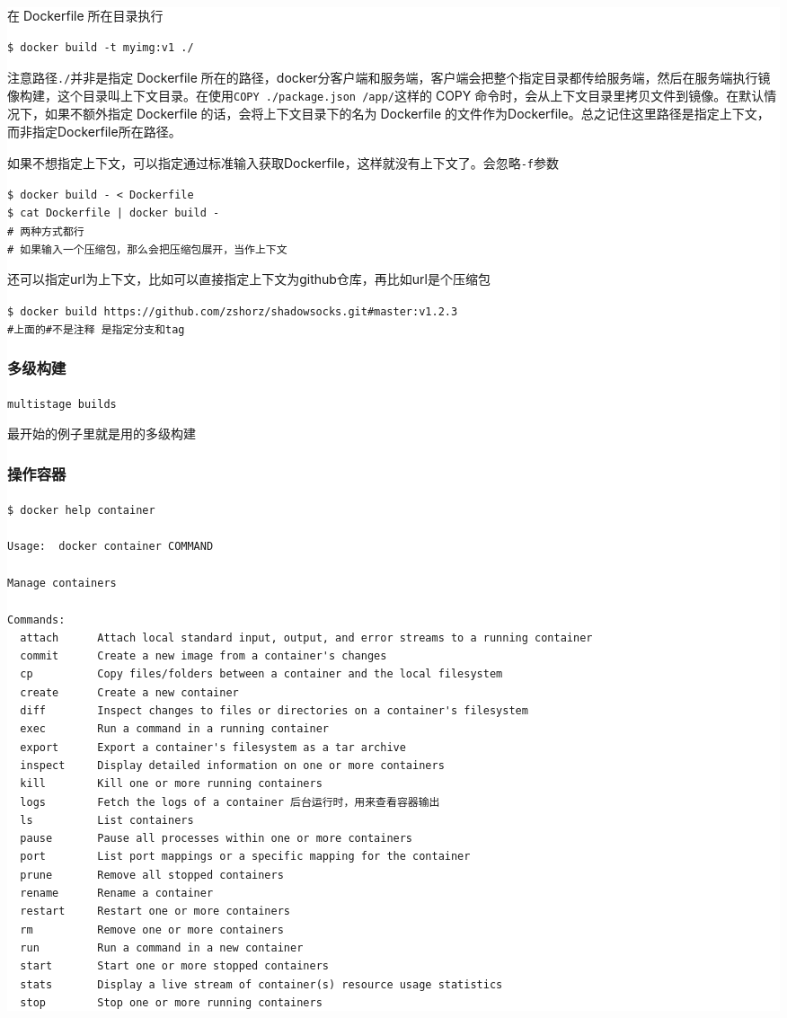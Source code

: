 

在 Dockerfile 所在目录执行

```shell
$ docker build -t myimg:v1 ./
```

注意路径`./`并非是指定 Dockerfile 所在的路径，docker分客户端和服务端，客户端会把整个指定目录都传给服务端，然后在服务端执行镜像构建，这个目录叫上下文目录。在使用`COPY ./package.json /app/`这样的 COPY 命令时，会从上下文目录里拷贝文件到镜像。在默认情况下，如果不额外指定  Dockerfile  的话，会将上下文目录下的名为  Dockerfile  的文件作为Dockerfile。总之记住这里路径是指定上下文，而非指定Dockerfile所在路径。



如果不想指定上下文，可以指定通过标准输入获取Dockerfile，这样就没有上下文了。会忽略`-f`参数

```shell
$ docker build - < Dockerfile
$ cat Dockerfile | docker build -
# 两种方式都行
# 如果输入一个压缩包，那么会把压缩包展开，当作上下文
```



还可以指定url为上下文，比如可以直接指定上下文为github仓库，再比如url是个压缩包

```shell
$ docker build https://github.com/zshorz/shadowsocks.git#master:v1.2.3
#上面的#不是注释 是指定分支和tag
```

### 多级构建

`multistage builds` 



最开始的例子里就是用的多级构建



### 操作容器

```text
$ docker help container

Usage:	docker container COMMAND

Manage containers

Commands:
  attach      Attach local standard input, output, and error streams to a running container
  commit      Create a new image from a container's changes
  cp          Copy files/folders between a container and the local filesystem
  create      Create a new container
  diff        Inspect changes to files or directories on a container's filesystem
  exec        Run a command in a running container
  export      Export a container's filesystem as a tar archive
  inspect     Display detailed information on one or more containers
  kill        Kill one or more running containers
  logs        Fetch the logs of a container 后台运行时，用来查看容器输出
  ls          List containers
  pause       Pause all processes within one or more containers
  port        List port mappings or a specific mapping for the container
  prune       Remove all stopped containers
  rename      Rename a container
  restart     Restart one or more containers
  rm          Remove one or more containers
  run         Run a command in a new container
  start       Start one or more stopped containers
  stats       Display a live stream of container(s) resource usage statistics
  stop        Stop one or more running containers
```